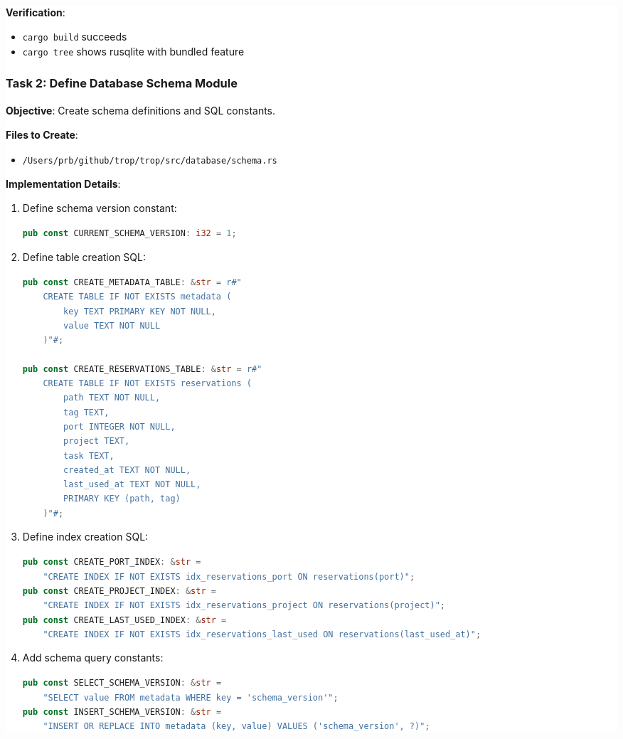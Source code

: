 **Verification**:
- `cargo build` succeeds
- `cargo tree` shows rusqlite with bundled feature

### Task 2: Define Database Schema Module

**Objective**: Create schema definitions and SQL constants.

**Files to Create**:
- `/Users/prb/github/trop/trop/src/database/schema.rs`

**Implementation Details**:

1. Define schema version constant:
   ```rust
   pub const CURRENT_SCHEMA_VERSION: i32 = 1;
   ```

2. Define table creation SQL:
   ```rust
   pub const CREATE_METADATA_TABLE: &str = r#"
       CREATE TABLE IF NOT EXISTS metadata (
           key TEXT PRIMARY KEY NOT NULL,
           value TEXT NOT NULL
       )"#;

   pub const CREATE_RESERVATIONS_TABLE: &str = r#"
       CREATE TABLE IF NOT EXISTS reservations (
           path TEXT NOT NULL,
           tag TEXT,
           port INTEGER NOT NULL,
           project TEXT,
           task TEXT,
           created_at TEXT NOT NULL,
           last_used_at TEXT NOT NULL,
           PRIMARY KEY (path, tag)
       )"#;
   ```

3. Define index creation SQL:
   ```rust
   pub const CREATE_PORT_INDEX: &str =
       "CREATE INDEX IF NOT EXISTS idx_reservations_port ON reservations(port)";
   pub const CREATE_PROJECT_INDEX: &str =
       "CREATE INDEX IF NOT EXISTS idx_reservations_project ON reservations(project)";
   pub const CREATE_LAST_USED_INDEX: &str =
       "CREATE INDEX IF NOT EXISTS idx_reservations_last_used ON reservations(last_used_at)";
   ```

4. Add schema query constants:
   ```rust
   pub const SELECT_SCHEMA_VERSION: &str =
       "SELECT value FROM metadata WHERE key = 'schema_version'";
   pub const INSERT_SCHEMA_VERSION: &str =
       "INSERT OR REPLACE INTO metadata (key, value) VALUES ('schema_version', ?)";
   ```
